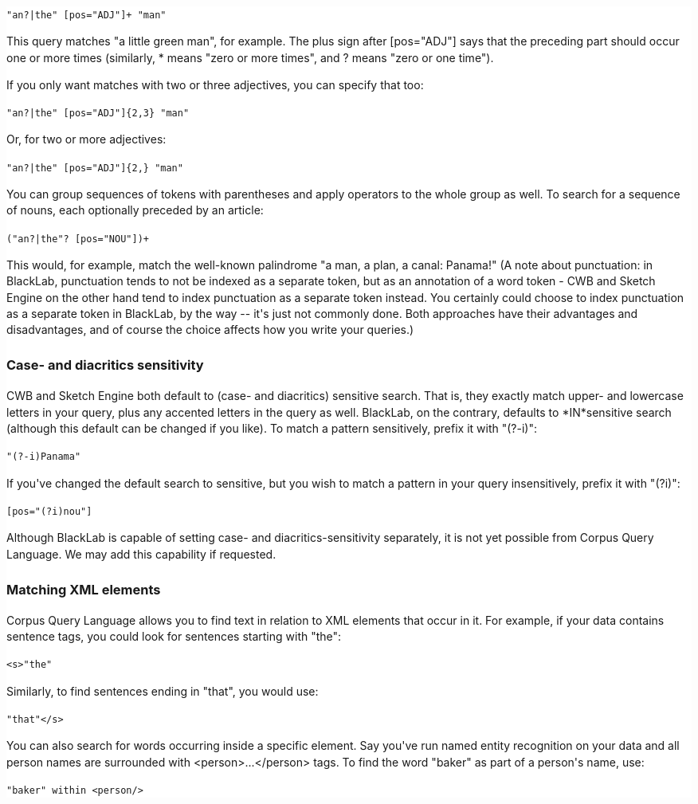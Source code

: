 	"an?|the" [pos="ADJ"]+ "man"

This query matches "a little green man", for example. The plus sign after [pos="ADJ"] says that the preceding part should occur one or more times (similarly, \* means "zero or more times", and ? means "zero or one time").

If you only want matches with two or three adjectives, you can specify that too:

	"an?|the" [pos="ADJ"]{2,3} "man"

Or, for two or more adjectives:

	"an?|the" [pos="ADJ"]{2,} "man"

You can group sequences of tokens with parentheses and apply operators to the whole group as well. To search for a sequence of nouns, each optionally preceded by an article:

	("an?|the"? [pos="NOU"])+

This would, for example, match the well-known palindrome "a man, a plan, a canal: Panama!" (A note about punctuation: in BlackLab, punctuation tends to not be indexed as a separate token, but as an annotation of a word token - CWB and Sketch Engine on the other hand tend to index punctuation as a separate token instead. You certainly could choose to index punctuation as a separate token in BlackLab, by the way -- it's just not commonly done. Both approaches have their advantages and disadvantages, and of course the choice affects how you write your queries.)

### Case- and diacritics sensitivity

CWB and Sketch Engine both default to (case- and diacritics) sensitive search. That is, they exactly match upper- and lowercase letters in your query, plus any accented letters in the query as well. BlackLab, on the contrary, defaults to \*IN\*sensitive search (although this default can be changed if you like). To match a pattern sensitively, prefix it with "(?-i)":

	"(?-i)Panama"

If you've changed the default search to sensitive, but you wish to match a pattern in your query insensitively, prefix it with "(?i)":

	[pos="(?i)nou"]

Although BlackLab is capable of setting case- and diacritics-sensitivity separately, it is not yet possible from Corpus Query Language. We may add this capability if requested.

### Matching XML elements

Corpus Query Language allows you to find text in relation to XML elements that occur in it. For example, if your data contains sentence tags, you could look for sentences starting with "the":

	<s>"the"

Similarly, to find sentences ending in "that", you would use:

	"that"</s>

You can also search for words occurring inside a specific element. Say you've run named entity recognition on your data and all person names are surrounded with <person\>...</person\> tags. To find the word "baker" as part of a person's name, use:

	"baker" within <person/>

